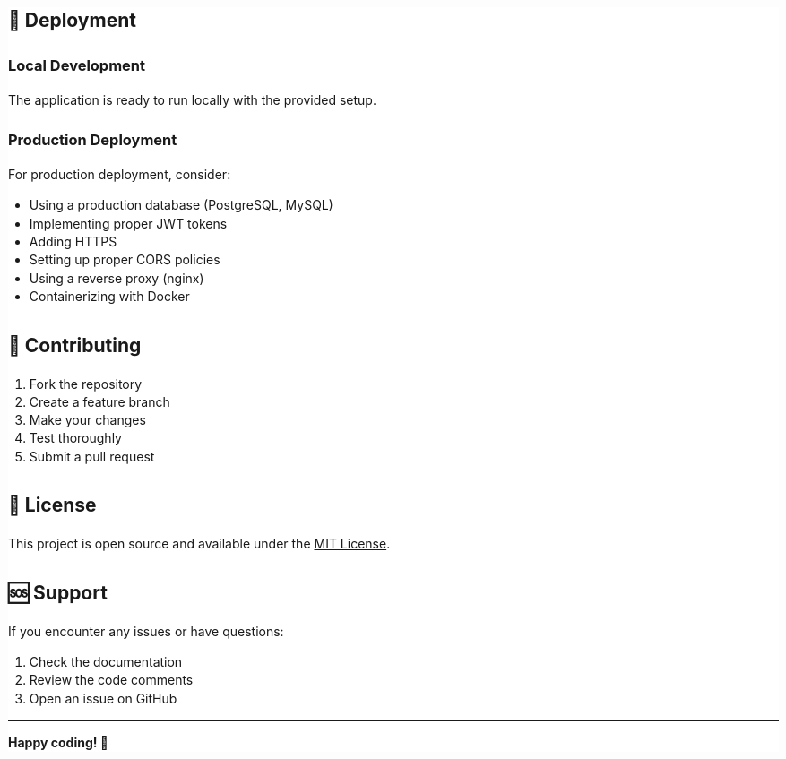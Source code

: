 ## 🚀 Deployment

### Local Development

The application is ready to run locally with the provided setup.

### Production Deployment

For production deployment, consider:

- Using a production database (PostgreSQL, MySQL)
- Implementing proper JWT tokens
- Adding HTTPS
- Setting up proper CORS policies
- Using a reverse proxy (nginx)
- Containerizing with Docker

## 🤝 Contributing

1. Fork the repository
2. Create a feature branch
3. Make your changes
4. Test thoroughly
5. Submit a pull request

## 📝 License

This project is open source and available under the [MIT License](LICENSE).

## 🆘 Support

If you encounter any issues or have questions:

1. Check the documentation
2. Review the code comments
3. Open an issue on GitHub

---

**Happy coding! 🎉**
